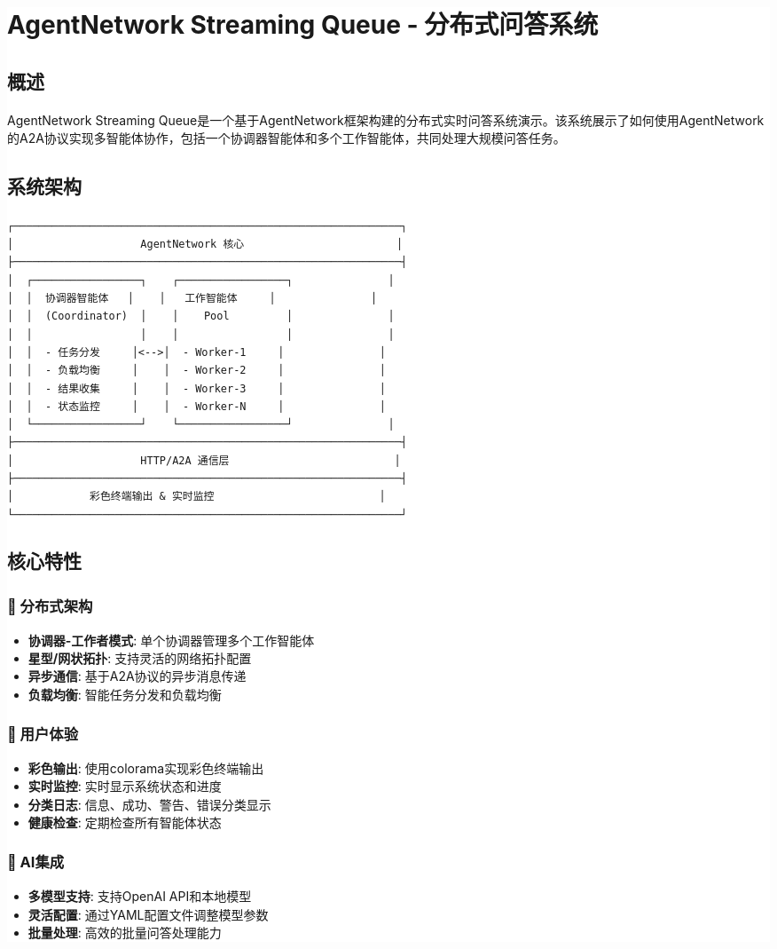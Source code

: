 # AgentNetwork Streaming Queue - 分布式问答系统

## 概述

AgentNetwork Streaming Queue是一个基于AgentNetwork框架构建的分布式实时问答系统演示。该系统展示了如何使用AgentNetwork的A2A协议实现多智能体协作，包括一个协调器智能体和多个工作智能体，共同处理大规模问答任务。

## 系统架构

```
┌─────────────────────────────────────────────────────────────┐
│                    AgentNetwork 核心                        │
├─────────────────────────────────────────────────────────────┤
│  ┌─────────────────┐    ┌─────────────────┐               │
│  │  协调器智能体   │    │   工作智能体     │               │
│  │  (Coordinator)  │    │    Pool         │               │
│  │                 │    │                 │               │
│  │  - 任务分发     │<-->│  - Worker-1     │               │
│  │  - 负载均衡     │    │  - Worker-2     │               │
│  │  - 结果收集     │    │  - Worker-3     │               │
│  │  - 状态监控     │    │  - Worker-N     │               │
│  └─────────────────┘    └─────────────────┘               │
├─────────────────────────────────────────────────────────────┤
│                    HTTP/A2A 通信层                          │
├─────────────────────────────────────────────────────────────┤
│            彩色终端输出 & 实时监控                          │
└─────────────────────────────────────────────────────────────┘
```

## 核心特性

### 🚀 分布式架构
- **协调器-工作者模式**: 单个协调器管理多个工作智能体
- **星型/网状拓扑**: 支持灵活的网络拓扑配置
- **异步通信**: 基于A2A协议的异步消息传递
- **负载均衡**: 智能任务分发和负载均衡

### 🎨 用户体验
- **彩色输出**: 使用colorama实现彩色终端输出
- **实时监控**: 实时显示系统状态和进度
- **分类日志**: 信息、成功、警告、错误分类显示
- **健康检查**: 定期检查所有智能体状态

### 🤖 AI集成
- **多模型支持**: 支持OpenAI API和本地模型
- **灵活配置**: 通过YAML配置文件调整模型参数
- **批量处理**: 高效的批量问答处理能力
